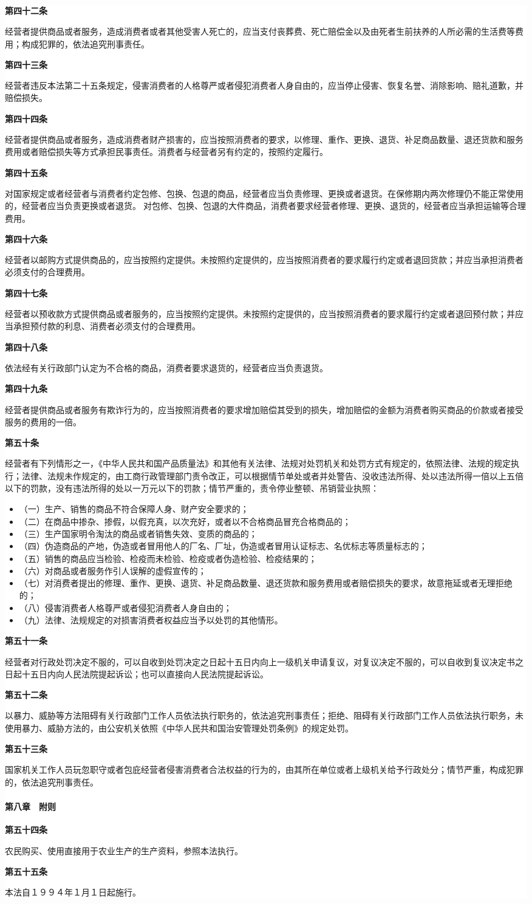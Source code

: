 **第四十二条**

经营者提供商品或者服务，造成消费者或者其他受害人死亡的，应当支付丧葬费、死亡赔偿金以及由死者生前扶养的人所必需的生活费等费用；构成犯罪的，依法追究刑事责任。

**第四十三条**

经营者违反本法第二十五条规定，侵害消费者的人格尊严或者侵犯消费者人身自由的，应当停止侵害、恢复名誉、消除影响、赔礼道歉，并赔偿损失。

**第四十四条**

经营者提供商品或者服务，造成消费者财产损害的，应当按照消费者的要求，以修理、重作、更换、退货、补足商品数量、退还货款和服务费用或者赔偿损失等方式承担民事责任。消费者与经营者另有约定的，按照约定履行。

**第四十五条**

对国家规定或者经营者与消费者约定包修、包换、包退的商品，经营者应当负责修理、更换或者退货。在保修期内两次修理仍不能正常使用的，经营者应当负责更换或者退货。 对包修、包换、包退的大件商品，消费者要求经营者修理、更换、退货的，经营者应当承担运输等合理费用。

**第四十六条**

经营者以邮购方式提供商品的，应当按照约定提供。未按照约定提供的，应当按照消费者的要求履行约定或者退回货款；并应当承担消费者必须支付的合理费用。

**第四十七条**

经营者以预收款方式提供商品或者服务的，应当按照约定提供。未按照约定提供的，应当按照消费者的要求履行约定或者退回预付款；并应当承担预付款的利息、消费者必须支付的合理费用。

**第四十八条**

依法经有关行政部门认定为不合格的商品，消费者要求退货的，经营者应当负责退货。

**第四十九条**

经营者提供商品或者服务有欺诈行为的，应当按照消费者的要求增加赔偿其受到的损失，增加赔偿的金额为消费者购买商品的价款或者接受服务的费用的一倍。

**第五十条**

经营者有下列情形之一，《中华人民共和国产品质量法》和其他有关法律、法规对处罚机关和处罚方式有规定的，依照法律、法规的规定执行；法律、法规未作规定的，由工商行政管理部门责令改正，可以根据情节单处或者并处警告、没收违法所得、处以违法所得一倍以上五倍以下的罚款，没有违法所得的处以一万元以下的罚款；情节严重的，责令停业整顿、吊销营业执照： 

- （一）生产、销售的商品不符合保障人身、财产安全要求的； 
- （二）在商品中掺杂、掺假，以假充真，以次充好，或者以不合格商品冒充合格商品的；
- （三）生产国家明令淘汰的商品或者销售失效、变质的商品的； 
- （四）伪造商品的产地，伪造或者冒用他人的厂名、厂址，伪造或者冒用认证标志、名优标志等质量标志的； 
- （五）销售的商品应当检验、检疫而未检验、检疫或者伪造检验、检疫结果的； 
- （六）对商品或者服务作引人误解的虚假宣传的； 
- （七）对消费者提出的修理、重作、更换、退货、补足商品数量、退还货款和服务费用或者赔偿损失的要求，故意拖延或者无理拒绝的； 
- （八）侵害消费者人格尊严或者侵犯消费者人身自由的； 
- （九）法律、法规规定的对损害消费者权益应当予以处罚的其他情形。

**第五十一条**

经营者对行政处罚决定不服的，可以自收到处罚决定之日起十五日内向上一级机关申请复议，对复议决定不服的，可以自收到复议决定书之日起十五日内向人民法院提起诉讼；也可以直接向人民法院提起诉讼。

**第五十二条**

以暴力、威胁等方法阻碍有关行政部门工作人员依法执行职务的，依法追究刑事责任；拒绝、阻碍有关行政部门工作人员依法执行职务，未使用暴力、威胁方法的，由公安机关依照《中华人民共和国治安管理处罚条例》的规定处罚。

**第五十三条**

国家机关工作人员玩忽职守或者包庇经营者侵害消费者合法权益的行为的，由其所在单位或者上级机关给予行政处分；情节严重，构成犯罪的，依法追究刑事责任。

#### 第八章　附则

**第五十四条**

农民购买、使用直接用于农业生产的生产资料，参照本法执行。

**第五十五条**

本法自１９９４年１月１日起施行。